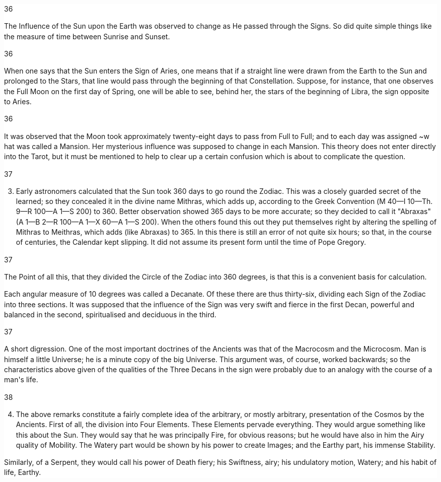 36

The Influence of the Sun upon the Earth was observed to change as He passed through the Signs. So did quite simple things like the measure of time between Sunrise and Sunset.

36

When one says that the Sun enters the Sign of Aries, one means that if a straight line were drawn from the Earth to the Sun and prolonged to the Stars, that line would pass through the beginning of that Constellation. Suppose, for instance, that one observes the Full Moon on the first day of Spring, one will be able to see, behind her, the stars of the beginning of Libra, the sign opposite to Aries.

36

It was observed that the Moon took approximately twenty-eight days to pass from Full to Full; and to each day was assigned ~w hat was called a Mansion. Her mysterious influence was supposed to change in each Mansion. This theory does not enter directly into the Tarot, but it must be mentioned to help to clear up a certain confusion which is about to complicate the question.

37

3. Early astronomers calculated that the Sun took 360 days to go round the Zodiac. This was a closely guarded secret of the learned; so they concealed it in the divine name Mithras, which adds up, according to the Greek Convention (Μ 40—I 10—Th. 9—R 100—A 1—S 200) to 360. Better observation showed 365 days to be more accurate; so they decided to call it "Abraxas" (A 1—B 2—R 100—A 1—X 60—A 1—S 200). When the others found this out they put themselves right by altering the spelling of Mithras to Meithras, which adds (like Abraxas) to 365. In this there is still an error of not quite six hours; so that, in the course of centuries, the Calendar kept slipping. It did not assume its present form until the time of Pope Gregory.

37

The Point of all this, that they divided the Circle of the Zodiac into 360 degrees, is that this is a convenient basis for calculation.

Each angular measure of 10 degrees was called a Decanate. Of these there are thus thirty-six, dividing each Sign of the Zodiac into three sections. It was supposed that the influence of the Sign was very swift and fierce in the first Decan, powerful and balanced in the second, spiritualised and deciduous in the third.

37

A short digression. One of the most important doctrines of the Ancients was that of the Macrocosm and the Microcosm. Man is himself a little Universe; he is a minute copy of the big Universe. This argument was, of course, worked backwards; so the characteristics above given of the qualities of the Three Decans in the sign were probably due to an analogy with the course of a man's life.

38

4. The above remarks constitute a fairly complete idea of the arbitrary, or mostly arbitrary, presentation of the Cosmos by the Ancients. First of all, the division into Four Elements. These Elements pervade everything. They would argue something like this about the Sun. They would say that he was principally Fire, for obvious reasons; but he would have also in him the Airy quality of Mobility. The Watery part would be shown by his power to create Images; and the Earthy part, his immense Stability.

Similarly, of a Serpent, they would call his power of Death fiery; his Swiftness, airy; his undulatory motion, Watery; and his habit of life, Earthy.
